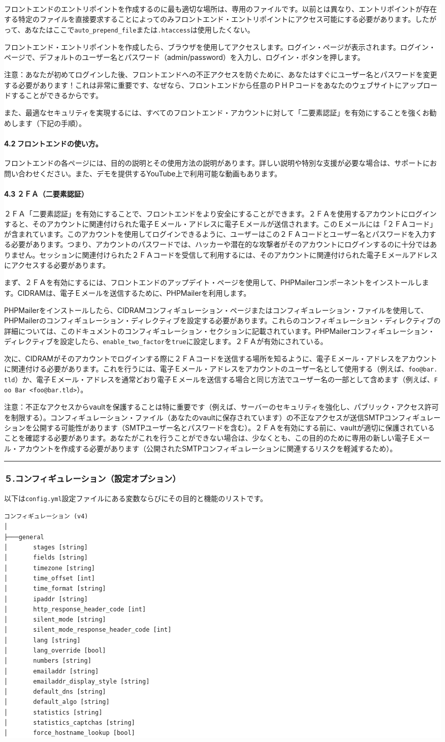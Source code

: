 フロントエンドのエントリポイントを作成するのに最も適切な場所は、専用のファイルです。​以前とは異なり、エントリポイントが存在する特定のファイルを直接要求することによってのみフロントエンド・エントリポイントにアクセス可能にする必要があります。​したがって、あなたはここで`auto_prepend_file`または`.htaccess`は使用したくない。

フロントエンド・エントリポイントを作成したら、ブラウザを使用してアクセスします。​ログイン・ページが表示されます。​ログイン・ページで、デフォルトのユーザー名とパスワード（admin/password）を入力し、ログイン・ボタンを押します。

注意：あなたが初めてログインした後、​フロントエンドへの不正アクセスを防ぐために、​あなたはすぐにユーザー名とパスワードを変更する必要があります！​これは非常に重要です、​なぜなら、​フロントエンドから任意のＰＨＰコードをあなたのウェブサイトにアップロードすることができるからです。

また、最適なセキュリティを実現するには、すべてのフロントエンド・アカウントに対して「二要素認証」を有効にすることを強くお勧めします（下記の手順）。

#### 4.2 フロントエンドの使い方。

フロントエンドの各ページには、​目的の説明とその使用方法の説明があります。​詳しい説明や特別な支援が必要な場合は、​サポートにお問い合わせください。​また、​デモを提供するYouTube上で利用可能な動画もあります。

#### 4.3 ２ＦＡ（二要素認証）

２ＦＡ「二要素認証」を有効にすることで、フロントエンドをより安全にすることができます。​２ＦＡを使用するアカウントにログインすると、そのアカウントに関連付けられた電子Ｅメール・アドレスに電子Ｅメールが送信されます。​このＥメールには「２ＦＡコード」が含まれています。​このアカウントを使用してログインできるように、ユーザーはこの２ＦＡコードとユーザー名とパスワードを入力する必要があります。​つまり、アカウントのパスワードでは、ハッカーや潜在的な攻撃者がそのアカウントにログインするのに十分ではありません。​セッションに関連付けられた２ＦＡコードを受信して利用するには、そのアカウントに関連付けられた電子Ｅメールアドレスにアクセスする必要があります。

まず、２ＦＡを有効にするには、フロントエンドのアップデイト・ページを使用して、PHPMailerコンポーネントをインストールします。​CIDRAMは、電子Ｅメールを送信するために、PHPMailerを利用します。

PHPMailerをインストールしたら、CIDRAMコンフィギュレーション・ページまたはコンフィギュレーション・ファイルを使用して、PHPMailerのコンフィギュレーション・ディレクティブを設定する必要があります。​これらのコンフィギュレーション・ディレクティブの詳細については、このドキュメントのコンフィギュレーション・セクションに記載されています。​PHPMailerコンフィギュレーション・ディレクティブを設定したら、`enable_two_factor`を`true`に設定します。​２ＦＡが有効にされている。

次に、CIDRAMがそのアカウントでログインする際に２ＦＡコードを送信する場所を知るように、電子Ｅメール・アドレスをアカウントに関連付ける必要があります。​これを行うには、電子Ｅメール・アドレスをアカウントのユーザー名として使用する（例えば、`foo@bar.tld`）か、電子Ｅメール・アドレスを通常どおり電子Ｅメールを送信する場合と同じ方法でユーザー名の一部として含めます（例えば、`Foo Bar <foo@bar.tld>`）。

注意：不正なアクセスからvaultを保護することは特に重要です（例えば、サーバーのセキュリティを強化し、パブリック・アクセス許可を制限する）。​コンフィギュレーション・ファイル（あなたのvaultに保存されています）の不正なアクセスが送信SMTPコンフィギュレーションを公開する可能性があります（SMTPユーザー名とパスワードを含む）。​２ＦＡを有効にする前に、vaultが適切に保護されていることを確認する必要があります。​あなたがこれを行うことができない場合は、少なくとも、この目的のために専用の新しい電子Ｅメール・アカウントを作成する必要があります（公開されたSMTPコンフィギュレーションに関連するリスクを軽減するため）。

---


### ５.<a name="SECTION5"></a>コンフィギュレーション（設定オプション）

以下は`config.yml`設定ファイルにある変数ならびにその目的と機能のリストです。

```
コンフィギュレーション (v4)
│
├───general
│       stages [string]
│       fields [string]
│       timezone [string]
│       time_offset [int]
│       time_format [string]
│       ipaddr [string]
│       http_response_header_code [int]
│       silent_mode [string]
│       silent_mode_response_header_code [int]
│       lang [string]
│       lang_override [bool]
│       numbers [string]
│       emailaddr [string]
│       emailaddr_display_style [string]
│       default_dns [string]
│       default_algo [string]
│       statistics [string]
│       statistics_captchas [string]
│       force_hostname_lookup [bool]
```